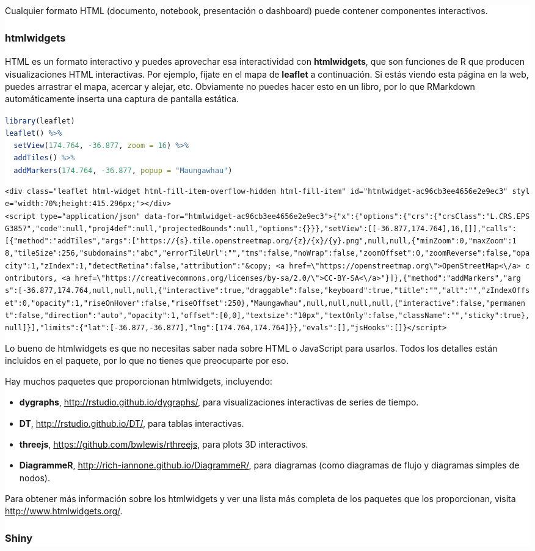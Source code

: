 Cualquier formato HTML (documento, notebook, presentación o dashboard) puede contener componentes interactivos.

### htmlwidgets

HTML es un formato interactivo y puedes aprovechar esa interactividad con __htmlwidgets__, que son funciones de R que producen visualizaciones HTML interactivas. Por ejemplo, fíjate en el mapa de __leaflet__ a continuación. Si estás viendo esta página en la web, puedes arrastrar el mapa, acercar y alejar, etc. Obviamente no puedes hacer esto en un libro, por lo que RMarkdown automáticamente inserta una captura de pantalla estática.


```r
library(leaflet)
leaflet() %>%
  setView(174.764, -36.877, zoom = 16) %>% 
  addTiles() %>%
  addMarkers(174.764, -36.877, popup = "Maungawhau") 
```


```{=html}
<div class="leaflet html-widget html-fill-item-overflow-hidden html-fill-item" id="htmlwidget-ac96cb3ee4656e2e9ec3" style="width:70%;height:415.296px;"></div>
<script type="application/json" data-for="htmlwidget-ac96cb3ee4656e2e9ec3">{"x":{"options":{"crs":{"crsClass":"L.CRS.EPSG3857","code":null,"proj4def":null,"projectedBounds":null,"options":{}}},"setView":[[-36.877,174.764],16,[]],"calls":[{"method":"addTiles","args":["https://{s}.tile.openstreetmap.org/{z}/{x}/{y}.png",null,null,{"minZoom":0,"maxZoom":18,"tileSize":256,"subdomains":"abc","errorTileUrl":"","tms":false,"noWrap":false,"zoomOffset":0,"zoomReverse":false,"opacity":1,"zIndex":1,"detectRetina":false,"attribution":"&copy; <a href=\"https://openstreetmap.org\">OpenStreetMap<\/a> contributors, <a href=\"https://creativecommons.org/licenses/by-sa/2.0/\">CC-BY-SA<\/a>"}]},{"method":"addMarkers","args":[-36.877,174.764,null,null,null,{"interactive":true,"draggable":false,"keyboard":true,"title":"","alt":"","zIndexOffset":0,"opacity":1,"riseOnHover":false,"riseOffset":250},"Maungawhau",null,null,null,null,{"interactive":false,"permanent":false,"direction":"auto","opacity":1,"offset":[0,0],"textsize":"10px","textOnly":false,"className":"","sticky":true},null]}],"limits":{"lat":[-36.877,-36.877],"lng":[174.764,174.764]}},"evals":[],"jsHooks":[]}</script>
```


Lo bueno de htmlwidgets es que no necesitas saber nada sobre HTML o JavaScript para usarlos. Todos los detalles están incluidos en el paquete, por lo que no tienes que preocuparte por eso.

Hay muchos paquetes que proporcionan htmlwidgets, incluyendo:

* __dygraphs__, <http://rstudio.github.io/dygraphs/>, para visualizaciones
interactivas de series de tiempo.

* __DT__, <http://rstudio.github.io/DT/>, para tablas interactivas.

* __threejs__, <https://github.com/bwlewis/rthreejs>, para plots 3D interactivos.

* __DiagrammeR__, <http://rich-iannone.github.io/DiagrammeR/>, para diagramas
  (como diagramas de flujo y diagramas simples de nodos).

Para obtener más información sobre los htmlwidgets y ver una lista más completa de los paquetes que los proporcionan, visita <http://www.htmlwidgets.org/>.

### Shiny
